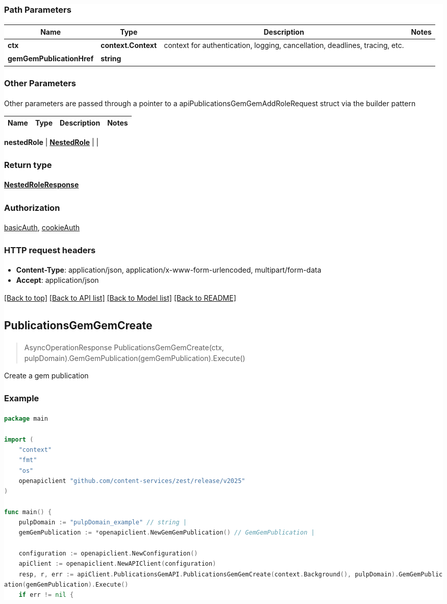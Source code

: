 ### Path Parameters


Name | Type | Description  | Notes
------------- | ------------- | ------------- | -------------
**ctx** | **context.Context** | context for authentication, logging, cancellation, deadlines, tracing, etc.
**gemGemPublicationHref** | **string** |  | 

### Other Parameters

Other parameters are passed through a pointer to a apiPublicationsGemGemAddRoleRequest struct via the builder pattern


Name | Type | Description  | Notes
------------- | ------------- | ------------- | -------------

 **nestedRole** | [**NestedRole**](NestedRole.md) |  | 

### Return type

[**NestedRoleResponse**](NestedRoleResponse.md)

### Authorization

[basicAuth](../README.md#basicAuth), [cookieAuth](../README.md#cookieAuth)

### HTTP request headers

- **Content-Type**: application/json, application/x-www-form-urlencoded, multipart/form-data
- **Accept**: application/json

[[Back to top]](#) [[Back to API list]](../README.md#documentation-for-api-endpoints)
[[Back to Model list]](../README.md#documentation-for-models)
[[Back to README]](../README.md)


## PublicationsGemGemCreate

> AsyncOperationResponse PublicationsGemGemCreate(ctx, pulpDomain).GemGemPublication(gemGemPublication).Execute()

Create a gem publication



### Example

```go
package main

import (
	"context"
	"fmt"
	"os"
	openapiclient "github.com/content-services/zest/release/v2025"
)

func main() {
	pulpDomain := "pulpDomain_example" // string | 
	gemGemPublication := *openapiclient.NewGemGemPublication() // GemGemPublication | 

	configuration := openapiclient.NewConfiguration()
	apiClient := openapiclient.NewAPIClient(configuration)
	resp, r, err := apiClient.PublicationsGemAPI.PublicationsGemGemCreate(context.Background(), pulpDomain).GemGemPublication(gemGemPublication).Execute()
	if err != nil {
```